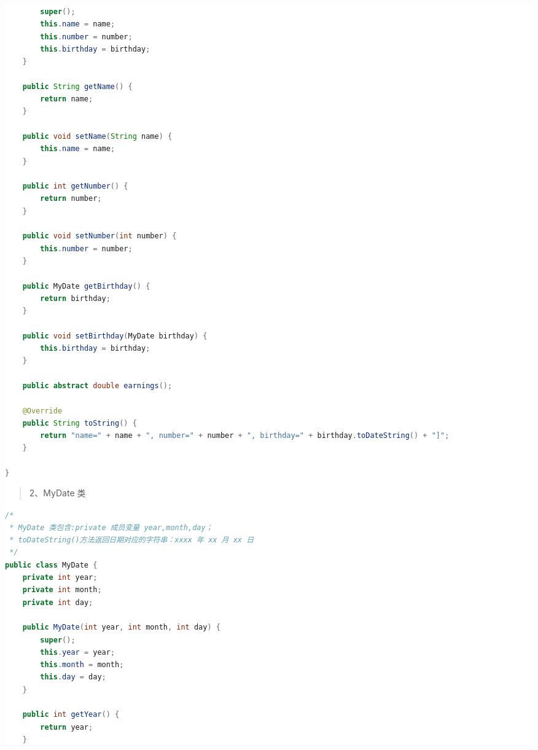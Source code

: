 ```java
		super();
		this.name = name;
		this.number = number;
		this.birthday = birthday;
	}

	public String getName() {
		return name;
	}

	public void setName(String name) {
		this.name = name;
	}

	public int getNumber() {
		return number;
	}

	public void setNumber(int number) {
		this.number = number;
	}

	public MyDate getBirthday() {
		return birthday;
	}

	public void setBirthday(MyDate birthday) {
		this.birthday = birthday;
	}

	public abstract double earnings();

	@Override
	public String toString() {
		return "name=" + name + ", number=" + number + ", birthday=" + birthday.toDateString() + "]";
	}
	
}
```

> 2、MyDate 类

```java
/*
 * MyDate 类包含:private 成员变量 year,month,day；
 * toDateString()方法返回日期对应的字符串：xxxx 年 xx 月 xx 日
 */
public class MyDate {
	private int year;
	private int month;
	private int day;
	
	public MyDate(int year, int month, int day) {
		super();
		this.year = year;
		this.month = month;
		this.day = day;
	}

	public int getYear() {
		return year;
	}

```
